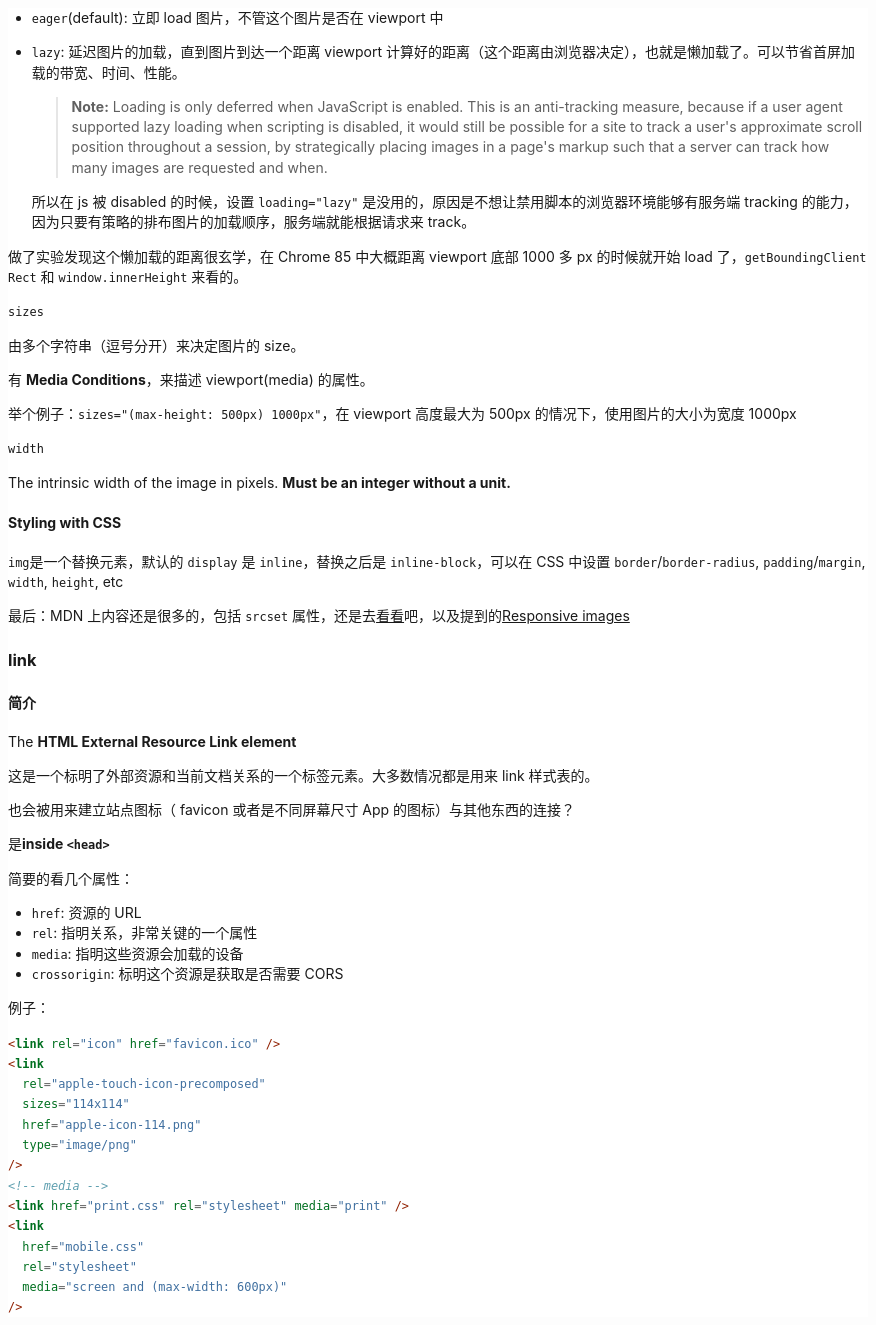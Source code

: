 - `eager`(default): 立即 load 图片，不管这个图片是否在 viewport 中

- `lazy`: 延迟图片的加载，直到图片到达一个距离 viewport 计算好的距离（这个距离由浏览器决定），也就是懒加载了。可以节省首屏加载的带宽、时间、性能。

  > **Note:** Loading is only deferred when JavaScript is enabled. This is an anti-tracking measure, because if a user agent supported lazy loading when scripting is disabled, it would still be possible for a site to track a user's approximate scroll position throughout a session, by strategically placing images in a page's markup such that a server can track how many images are requested and when.

  所以在 js 被 disabled 的时候，设置 `loading="lazy"` 是没用的，原因是不想让禁用脚本的浏览器环境能够有服务端 tracking 的能力，因为只要有策略的排布图片的加载顺序，服务端就能根据请求来 track。

做了实验发现这个懒加载的距离很玄学，在 Chrome 85 中大概距离 viewport 底部 1000 多 px 的时候就开始 load 了，`getBoundingClientRect` 和 `window.innerHeight` 来看的。

`sizes`

由多个字符串（逗号分开）来决定图片的 size。

有 **Media Conditions**，来描述 viewport(media) 的属性。

举个例子：`sizes="(max-height: 500px) 1000px"`，在 viewport 高度最大为 500px 的情况下，使用图片的大小为宽度 1000px

`width`

The intrinsic width of the image in pixels. **Must be an integer without a unit.**

#### Styling with CSS

`img`是一个替换元素，默认的 `display` 是 `inline`，替换之后是 `inline-block`，可以在 CSS 中设置 `border`/`border-radius`, `padding`/`margin`, `width`, `height`, etc

最后：MDN 上内容还是很多的，包括 `srcset` 属性，还是去[看看](https://developer.mozilla.org/en-US/docs/Web/HTML/Element/img#attr-alt)吧，以及提到的[Responsive images](https://developer.mozilla.org/en-US/docs/Learn/HTML/Multimedia_and_embedding/Responsive_images)

### link

#### 简介

The **HTML External Resource Link element**

这是一个标明了外部资源和当前文档关系的一个标签元素。大多数情况都是用来 link 样式表的。

也会被用来建立站点图标（ favicon 或者是不同屏幕尺寸 App 的图标）与其他东西的连接？

是**inside `<head>`**

简要的看几个属性：

- `href`: 资源的 URL
- `rel`: 指明关系，非常关键的一个属性
- `media`: 指明这些资源会加载的设备
- `crossorigin`: 标明这个资源是获取是否需要 CORS

例子：

```html
<link rel="icon" href="favicon.ico" />
<link
  rel="apple-touch-icon-precomposed"
  sizes="114x114"
  href="apple-icon-114.png"
  type="image/png"
/>
<!-- media -->
<link href="print.css" rel="stylesheet" media="print" />
<link
  href="mobile.css"
  rel="stylesheet"
  media="screen and (max-width: 600px)"
/>
```
